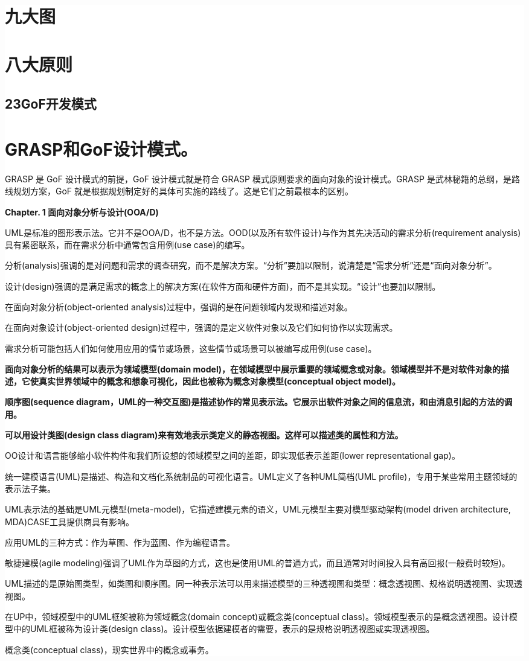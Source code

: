 # 九大图



# 八大原则



## 23GoF开发模式





# GRASP和GoF设计模式。

GRASP 是 GoF 设计模式的前提，GoF 设计模式就是符合 GRASP 模式原则要求的面向对象的设计模式。GRASP 是武林秘籍的总纲，是路线规划方案，GoF 就是根据规划制定好的具体可实施的路线了。这是它们之前最根本的区别。

**Chapter. 1 面向对象分析与设计(OOA/D)**

UML是标准的图形表示法。它并不是OOA/D，也不是方法。OOD(以及所有软件设计)与作为其先决活动的需求分析(requirement analysis)具有紧密联系，而在需求分析中通常包含用例(use case)的编写。

分析(analysis)强调的是对问题和需求的调查研究，而不是解决方案。“分析”要加以限制，说清楚是“需求分析”还是“面向对象分析”。

设计(design)强调的是满足需求的概念上的解决方案(在软件方面和硬件方面)，而不是其实现。“设计”也要加以限制。

在面向对象分析(object-oriented analysis)过程中，强调的是在问题领域内发现和描述对象。

在面向对象设计(object-oriented design)过程中，强调的是定义软件对象以及它们如何协作以实现需求。

需求分析可能包括人们如何使用应用的情节或场景，这些情节或场景可以被编写成用例(use case)。

**面向对象分析的结果可以表示为领域模型(domain model)，在领域模型中展示重要的领域概念或对象。领域模型并不是对软件对象的描述，它使真实世界领域中的概念和想象可视化，因此也被称为概念对象模型(conceptual object model)。**

**顺序图(sequence diagram，UML的一种交互图)是描述协作的常见表示法。它展示出软件对象之间的信息流，和由消息引起的方法的调用。**

**可以用设计类图(design class diagram)来有效地表示类定义的静态视图。这样可以描述类的属性和方法。**

OO设计和语言能够缩小软件构件和我们所设想的领域模型之间的差距，即实现低表示差距(lower representational gap)。

统一建模语言(UML)是描述、构造和文档化系统制品的可视化语言。UML定义了各种UML简档(UML profile)，专用于某些常用主题领域的表示法子集。

UML表示法的基础是UML元模型(meta-model)，它描述建模元素的语义，UML元模型主要对模型驱动架构(model driven architecture, MDA)CASE工具提供商具有影响。

应用UML的三种方式：作为草图、作为蓝图、作为编程语言。

敏捷建模(agile modeling)强调了UML作为草图的方式，这也是使用UML的普通方式，而且通常对时间投入具有高回报(一般费时较短)。

UML描述的是原始图类型，如类图和顺序图。同一种表示法可以用来描述模型的三种透视图和类型：概念透视图、规格说明透视图、实现透视图。

在UP中，领域模型中的UML框架被称为领域概念(domain concept)或概念类(conceptual class)。领域模型表示的是概念透视图。设计模型中的UML框被称为设计类(design class)。设计模型依据建模者的需要，表示的是规格说明透视图或实现透视图。

概念类(conceptual class)，现实世界中的概念或事务。
